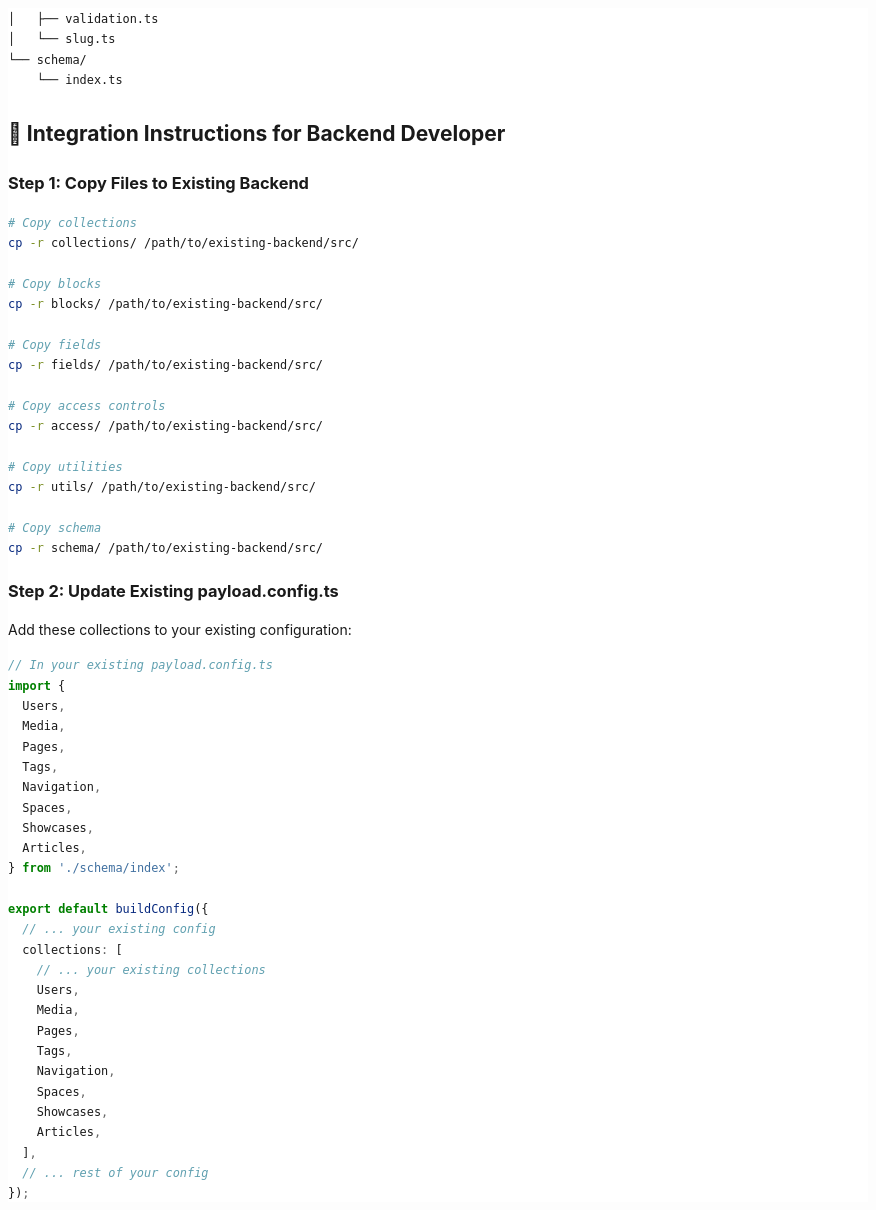 ```
│   ├── validation.ts
│   └── slug.ts
└── schema/
    └── index.ts
```

## 🔧 Integration Instructions for Backend Developer

### Step 1: Copy Files to Existing Backend

```bash
# Copy collections
cp -r collections/ /path/to/existing-backend/src/

# Copy blocks
cp -r blocks/ /path/to/existing-backend/src/

# Copy fields
cp -r fields/ /path/to/existing-backend/src/

# Copy access controls
cp -r access/ /path/to/existing-backend/src/

# Copy utilities
cp -r utils/ /path/to/existing-backend/src/

# Copy schema
cp -r schema/ /path/to/existing-backend/src/
```

### Step 2: Update Existing payload.config.ts

Add these collections to your existing configuration:

```typescript
// In your existing payload.config.ts
import {
  Users,
  Media,
  Pages,
  Tags,
  Navigation,
  Spaces,
  Showcases,
  Articles,
} from './schema/index';

export default buildConfig({
  // ... your existing config
  collections: [
    // ... your existing collections
    Users,
    Media,
    Pages,
    Tags,
    Navigation,
    Spaces,
    Showcases,
    Articles,
  ],
  // ... rest of your config
});
```
